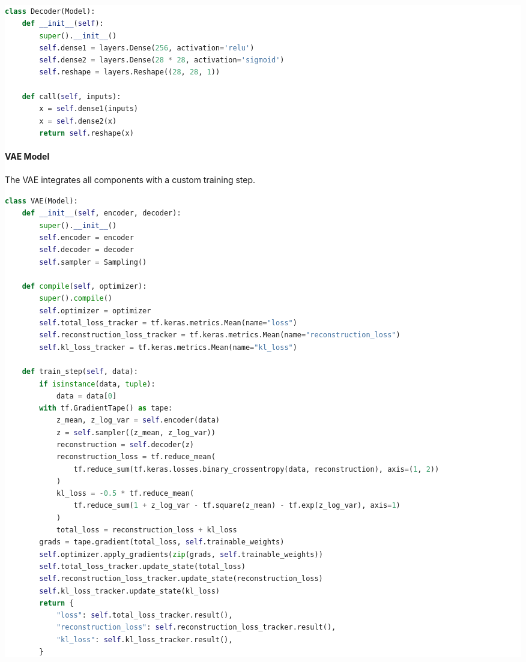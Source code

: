 ```python
class Decoder(Model):
    def __init__(self):
        super().__init__()
        self.dense1 = layers.Dense(256, activation='relu')
        self.dense2 = layers.Dense(28 * 28, activation='sigmoid')
        self.reshape = layers.Reshape((28, 28, 1))

    def call(self, inputs):
        x = self.dense1(inputs)
        x = self.dense2(x)
        return self.reshape(x)
```

#### VAE Model
The VAE integrates all components with a custom training step.

```python
class VAE(Model):
    def __init__(self, encoder, decoder):
        super().__init__()
        self.encoder = encoder
        self.decoder = decoder
        self.sampler = Sampling()

    def compile(self, optimizer):
        super().compile()
        self.optimizer = optimizer
        self.total_loss_tracker = tf.keras.metrics.Mean(name="loss")
        self.reconstruction_loss_tracker = tf.keras.metrics.Mean(name="reconstruction_loss")
        self.kl_loss_tracker = tf.keras.metrics.Mean(name="kl_loss")

    def train_step(self, data):
        if isinstance(data, tuple):
            data = data[0]
        with tf.GradientTape() as tape:
            z_mean, z_log_var = self.encoder(data)
            z = self.sampler((z_mean, z_log_var))
            reconstruction = self.decoder(z)
            reconstruction_loss = tf.reduce_mean(
                tf.reduce_sum(tf.keras.losses.binary_crossentropy(data, reconstruction), axis=(1, 2))
            )
            kl_loss = -0.5 * tf.reduce_mean(
                tf.reduce_sum(1 + z_log_var - tf.square(z_mean) - tf.exp(z_log_var), axis=1)
            )
            total_loss = reconstruction_loss + kl_loss
        grads = tape.gradient(total_loss, self.trainable_weights)
        self.optimizer.apply_gradients(zip(grads, self.trainable_weights))
        self.total_loss_tracker.update_state(total_loss)
        self.reconstruction_loss_tracker.update_state(reconstruction_loss)
        self.kl_loss_tracker.update_state(kl_loss)
        return {
            "loss": self.total_loss_tracker.result(),
            "reconstruction_loss": self.reconstruction_loss_tracker.result(),
            "kl_loss": self.kl_loss_tracker.result(),
        }
```

